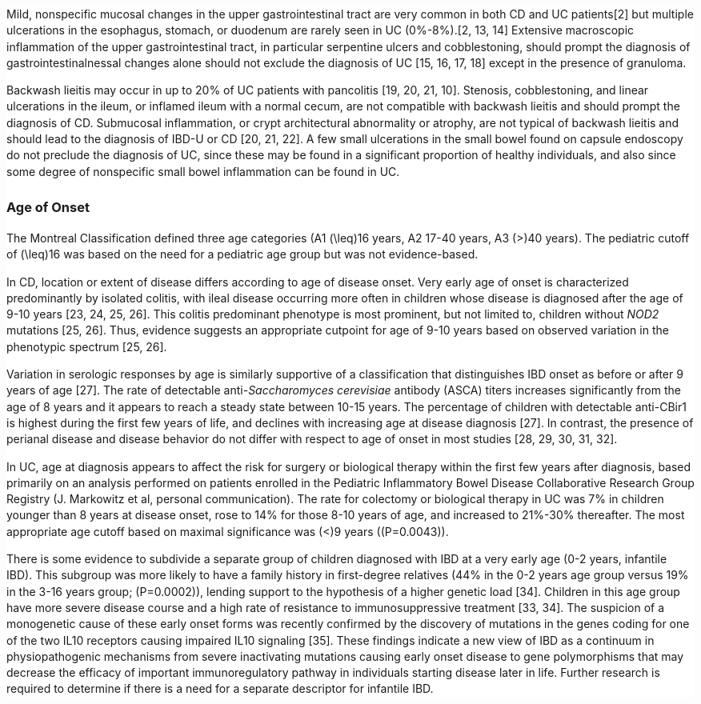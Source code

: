 Mild, nonspecific mucosal changes in the upper gastrointestinal tract are very common in both CD and UC patients[2] but multiple ulcerations in the esophagus, stomach, or duodenum are rarely seen in UC (0%-8%).[2, 13, 14] Extensive macroscopic inflammation of the upper gastrointestinal tract, in particular serpentine ulcers and cobblestoning, should prompt the diagnosis of gastrointestinalnessal changes alone should not exclude the diagnosis of UC [15, 16, 17, 18] except in the presence of granuloma.

Backwash lieitis may occur in up to 20% of UC patients with pancolitis [19, 20, 21, 10]. Stenosis, cobblestoning, and linear ulcerations in the ileum, or inflamed ileum with a normal cecum, are not compatible with backwash lieitis and should prompt the diagnosis of CD. Submucosal inflammation, or crypt architectural abnormality or atrophy, are not typical of backwash lieitis and should lead to the diagnosis of IBD-U or CD [20, 21, 22]. A few small ulcerations in the small bowel found on capsule endoscopy do not preclude the diagnosis of UC, since these may be found in a significant proportion of healthy individuals, and also since some degree of nonspecific small bowel inflammation can be found in UC.

### Age of Onset

The Montreal Classification defined three age categories (A1 \(\leq\)16 years, A2 17-40 years, A3 \(>\)40 years). The pediatric cutoff of \(\leq\)16 was based on the need for a pediatric age group but was not evidence-based.

In CD, location or extent of disease differs according to age of disease onset. Very early age of onset is characterized predominantly by isolated colitis, with ileal disease occurring more often in children whose disease is diagnosed after the age of 9-10 years [23, 24, 25, 26]. This colitis predominant phenotype is most prominent, but not limited to, children without _NOD2_ mutations [25, 26]. Thus, evidence suggests an appropriate cutpoint for age of 9-10 years based on observed variation in the phenotypic spectrum [25, 26].

Variation in serologic responses by age is similarly supportive of a classification that distinguishes IBD onset as before or after 9 years of age [27]. The rate of detectable anti-_Saccharomyces cerevisiae_ antibody (ASCA) titers increases significantly from the age of 8 years and it appears to reach a steady state between 10-15 years. The percentage of children with detectable anti-CBir1 is highest during the first few years of life, and declines with increasing age at disease diagnosis [27]. In contrast, the presence of perianal disease and disease behavior do not differ with respect to age of onset in most studies [28, 29, 30, 31, 32].

In UC, age at diagnosis appears to affect the risk for surgery or biological therapy within the first few years after diagnosis, based primarily on an analysis performed on patients enrolled in the Pediatric Inflammatory Bowel Disease Collaborative Research Group Registry (J. Markowitz et al, personal communication). The rate for colectomy or biological therapy in UC was 7% in children younger than 8 years at disease onset, rose to 14% for those 8-10 years of age, and increased to 21%-30% thereafter. The most appropriate age cutoff based on maximal significance was \(<\)9 years (\(P=0.0043\)).

There is some evidence to subdivide a separate group of children diagnosed with IBD at a very early age (0-2 years, infantile IBD). This subgroup was more likely to have a family history in first-degree relatives (44% in the 0-2 years age group versus 19% in the 3-16 years group; \(P=0.0002\)), lending support to the hypothesis of a higher genetic load [34]. Children in this age group have more severe disease course and a high rate of resistance to immunosuppressive treatment [33, 34]. The suspicion of a monogenetic cause of these early onset forms was recently confirmed by the discovery of mutations in the genes coding for one of the two IL10 receptors causing impaired IL10 signaling [35]. These findings indicate a new view of IBD as a continuum in physiopathogenic mechanisms from severe inactivating mutations causing early onset disease to gene polymorphisms that may decrease the efficacy of important immunoregulatory pathway in individuals starting disease later in life. Further research is required to determine if there is a need for a separate descriptor for infantile IBD.
